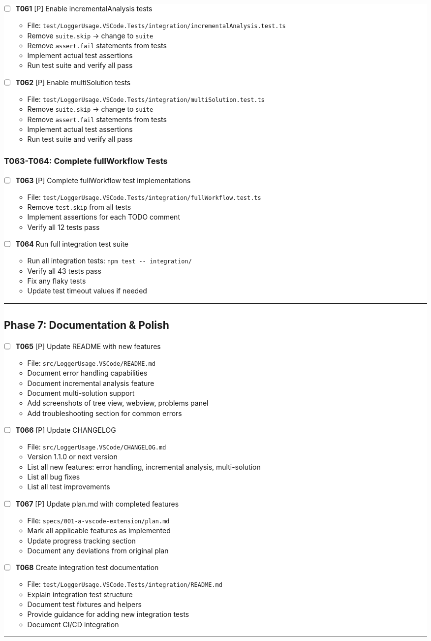 - [ ] **T061** [P] Enable incrementalAnalysis tests
  - File: `test/LoggerUsage.VSCode.Tests/integration/incrementalAnalysis.test.ts`
  - Remove `suite.skip` → change to `suite`
  - Remove `assert.fail` statements from tests
  - Implement actual test assertions
  - Run test suite and verify all pass

- [ ] **T062** [P] Enable multiSolution tests
  - File: `test/LoggerUsage.VSCode.Tests/integration/multiSolution.test.ts`
  - Remove `suite.skip` → change to `suite`
  - Remove `assert.fail` statements from tests
  - Implement actual test assertions
  - Run test suite and verify all pass

### T063-T064: Complete fullWorkflow Tests

- [ ] **T063** [P] Complete fullWorkflow test implementations
  - File: `test/LoggerUsage.VSCode.Tests/integration/fullWorkflow.test.ts`
  - Remove `test.skip` from all tests
  - Implement assertions for each TODO comment
  - Verify all 12 tests pass

- [ ] **T064** Run full integration test suite
  - Run all integration tests: `npm test -- integration/`
  - Verify all 43 tests pass
  - Fix any flaky tests
  - Update test timeout values if needed

---

## Phase 7: Documentation & Polish

- [ ] **T065** [P] Update README with new features
  - File: `src/LoggerUsage.VSCode/README.md`
  - Document error handling capabilities
  - Document incremental analysis feature
  - Document multi-solution support
  - Add screenshots of tree view, webview, problems panel
  - Add troubleshooting section for common errors

- [ ] **T066** [P] Update CHANGELOG
  - File: `src/LoggerUsage.VSCode/CHANGELOG.md`
  - Version 1.1.0 or next version
  - List all new features: error handling, incremental analysis, multi-solution
  - List all bug fixes
  - List all test improvements

- [ ] **T067** [P] Update plan.md with completed features
  - File: `specs/001-a-vscode-extension/plan.md`
  - Mark all applicable features as implemented
  - Update progress tracking section
  - Document any deviations from original plan

- [ ] **T068** Create integration test documentation
  - File: `test/LoggerUsage.VSCode.Tests/integration/README.md`
  - Explain integration test structure
  - Document test fixtures and helpers
  - Provide guidance for adding new integration tests
  - Document CI/CD integration

---